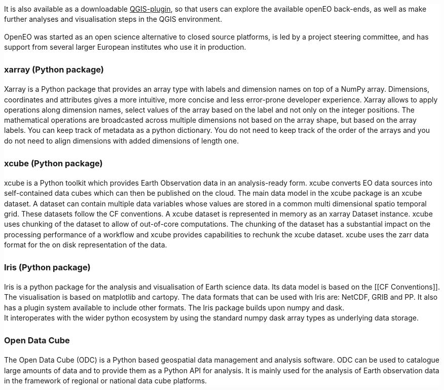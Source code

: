 It is also available as a downloadable [QGIS-plugin](https://openeo.org/documentation/1.0/qgis/), so that users can explore the available openEO back-ends, as well as make further analyses and visualisation steps in the QGIS environment.

OpenEO was started as an open science alternative to closed source platforms, is led by a project steering committee, and has support from several larger European institutes who use it in production.

### xarray (Python package)

Xarray is a Python package that provides an array type with labels and dimension names on top of a NumPy array. Dimensions, coordinates and attributes gives a more intuitive, more concise and less error-prone developer experience.  Xarray allows to apply operations along dimension names, select values of the array based on the label and not only on the integer positions. The mathematical operations are broadcasted across multiple dimensions not based on the array shape, but based on the array labels. 
You can keep track of metadata as a python dictionary. 
You do not need to keep track of the order of the arrays and you do not need to align dimensions with added dimensions of length one.

### xcube (Python package)

xcube is a Python toolkit which provides Earth Observation data in an analysis-ready form. xcube converts EO data sources into self-contained data cubes which can then be published on the cloud. 
The main data model in the xcube package is an xcube dataset.
A dataset can contain multiple data variables whose values are stored in a common multi dimensional spatio temporal grid. 
These datasets follow the CF conventions. 
A xcube dataset is represented in memory as an xarray Dataset instance. 
xcube uses chunking of the dataset to allow of out-of-core computations.
The chunking of the dataset has a substantial impact on the processing performance of a workflow and xcube provides capabilities to rechunk the xcube dataset.
xcube uses the zarr data format for the on disk representation of the data.


### Iris (Python package)

Iris is a python package for the analysis and visualisation of Earth science data. Its data model is based on the [[CF Conventions]]. The visualisation is based on matplotlib and cartopy. 
The data formats that can be used with Iris are:
NetCDF, GRIB and PP. 
It also has a plugin system available to include other formats.
The Iris package builds upon numpy and dask.  
It interoperates with the wider python ecosystem by using the standard numpy dask array types as underlying data storage. 

### Open Data Cube

The Open Data Cube (ODC) is a Python based geospatial data management and analysis software.
ODC can be used to catalogue large amounts of data and to provide them as a Python API for analysis. 
It is mainly used for the analysis of Earth observation data in the framework of regional or national data cube platforms.

